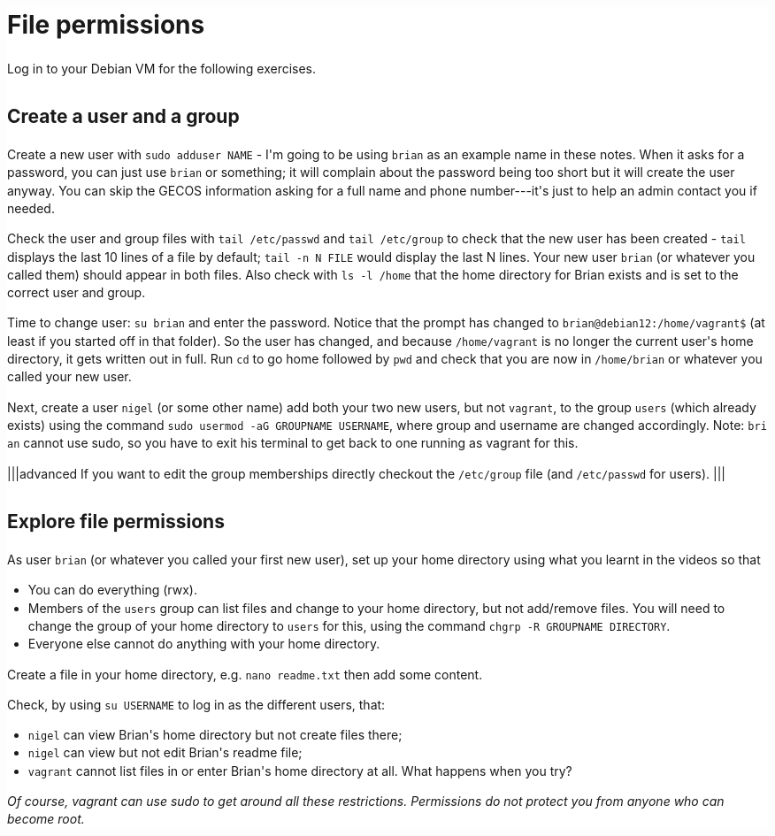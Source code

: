 # File permissions

Log in to your Debian VM for the following exercises.

## Create a user and a group

Create a new user with `sudo adduser NAME` - I'm going to be using `brian` as an example name in these notes. When it asks for a password, you can just use `brian` or something; it will complain about the password being too short but it will create the user anyway. You can skip the GECOS information asking for a full name and phone number---it's just to help an admin contact you if needed.

Check the user and group files with `tail /etc/passwd` and `tail /etc/group` to check that the new user has been created - `tail` displays the last 10 lines of a file by default; `tail -n N FILE` would display the last N lines. Your new user `brian` (or whatever you called them) should appear in both files. Also check with `ls -l /home` that the home directory for Brian exists and is set to the correct user and group.

Time to change user: `su brian` and enter the password. Notice that the prompt has changed to `brian@debian12:/home/vagrant$` (at least if you started off in that folder). So the user has changed, and because `/home/vagrant` is no longer the current user's home directory, it gets written out in full. Run `cd` to go home followed by `pwd` and check that you are now in `/home/brian` or whatever you called your new user.

Next, create a user `nigel` (or some other name) add both your two new users, but not `vagrant`, to the group `users` (which already exists) using the command `sudo usermod -aG GROUPNAME USERNAME`, where group and username are changed accordingly. Note: `brian` cannot use sudo, so you have to exit his terminal to get back to one running as vagrant for this.

|||advanced
If you want to edit the group memberships directly checkout the `/etc/group` file (and `/etc/passwd` for users).
|||

## Explore file permissions

As user `brian` (or whatever you called your first new user), set up your home directory using what you learnt in the videos so that

  * You can do everything (rwx).
  * Members of the `users` group can list files and change to your home directory, but not add/remove files. You will need to change the group of your home directory to `users` for this, using the command `chgrp -R GROUPNAME DIRECTORY`.
  * Everyone else cannot do anything with your home directory.

Create a file in your home directory, e.g. `nano readme.txt` then add some content.

Check, by using `su USERNAME` to log in as the different users, that:
  * `nigel` can view Brian's home directory but not create files there; 
  * `nigel` can view but not edit Brian's readme file; 
  * `vagrant` cannot list files in or enter Brian's home directory at all. What happens when you try?

_Of course, vagrant can use sudo to get around all these restrictions. Permissions do not protect you from anyone who can become root._
